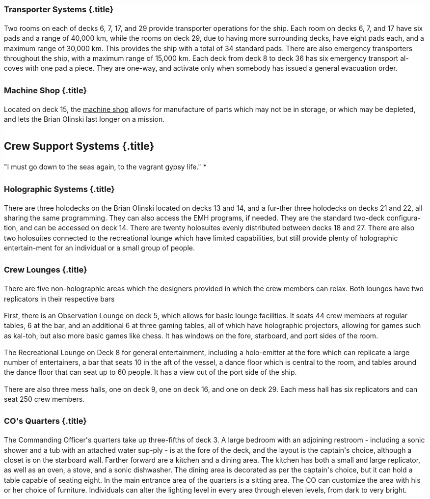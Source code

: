 ### Transporter Systems {.title}

Two rooms on each of decks 6, 7, 17, and 29 provide transporter operations for the ship. Each room on decks 6, 7, and 17 have six pads and a range of 40,000 km, while the rooms on deck 29, due to having more surrounding decks, have eight pads each, and a maximum range of 30,000 km. This provides the ship with a total of 34 standard pads. There are also emergency transporters throughout the ship, with a maximum range of 15,000 km. Each deck from deck 8 to deck 36 has six emergency transport al-coves with one pad a piece. They are one-way, and activate only when somebody has issued a general evacuation order.

### Machine Shop {.title}

Located on deck 15, the [machine shop](machineshop.html "Machine Shop")
allows for manufacture of parts which may not be in storage, or which may be depleted, and lets the Brian Olinski last longer on a mission.

Crew Support Systems {.title}
--------------------

"I must go down to the seas again, to the vagrant gypsy life." \*

### Holographic Systems {.title}

There are three holodecks on the Brian Olinski located on decks 13 and 14, and a fur-ther three holodecks on decks 21 and 22, all sharing the same programming. They can also access the EMH programs, if needed. They are the standard two-deck configura-tion, and can be accessed on deck 14. There are twenty holosuites evenly distributed between decks 18 and 27. There are also two holosuites connected to the recreational lounge which have limited capabilities, but still provide plenty of holographic entertain-ment for an individual or a small group of people.

### Crew Lounges {.title}

There are five non-holographic areas which the designers provided in which the crew members can relax. Both lounges have two replicators in their respective bars

First, there is an Observation Lounge on deck 5, which allows for basic lounge facilities. It seats 44 crew members at regular tables, 6 at the bar, and an additional 6 at three gaming tables, all of which have holographic projectors, allowing for games such as kal-toh, but also more basic games like chess. It has windows on the fore, starboard, and port sides of the room.

The Recreational Lounge on Deck 8 for general entertainment, including a holo-emitter at the fore which can replicate a large number of entertainers, a bar that seats 10 in the aft of the vessel, a dance floor which is central to the room, and tables around the dance floor that can seat up to 60 people. It has a view out of the port side of the ship.

There are also three mess halls, one on deck 9, one on deck 16, and one on deck 29. Each mess hall has six replicators and can seat 250 crew members.

### CO's Quarters {.title}

The Commanding Officer's quarters take up three-fifths of deck 3. A large bedroom with an adjoining restroom - including a sonic shower and a tub with an attached water sup-ply - is at the fore of the deck, and the layout is the captain's choice, although a closet is on the starboard wall. Farther forward are a kitchen and a dining area. The kitchen has both a small and large replicator, as well as an oven, a stove, and a sonic dishwasher. The dining area is decorated as per the captain's choice, but it can hold a table capable of seating eight. In the main entrance area of the quarters is a sitting area. The CO can customize the area with his or her choice of furniture. Individuals can alter the lighting level in every area through eleven levels, from dark to very bright.
